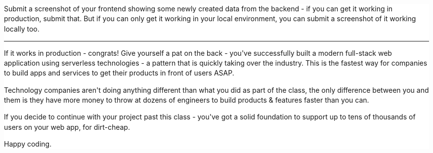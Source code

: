 Submit a screenshot of your frontend showing some newly created data from the backend - if you can get it working in production, submit that. But if you can only get it working in your local environment, you can submit a screenshot of it working locally too.

---

If it works in production - congrats! Give yourself a pat on the back - you've successfully built a modern full-stack web application using serverless technologies - a pattern that is quickly taking over the industry.  This is the fastest way for companies to build apps and services to get their products in front of users ASAP.

Technology companies aren't doing anything different than what you did as part of the class, the only difference between you and them is they have more money to throw at dozens of engineers to build products & features faster than you can.

If you decide to continue with your project past this class - you've got a solid foundation to support up to tens of thousands of users on your web app, for dirt-cheap.

Happy coding.